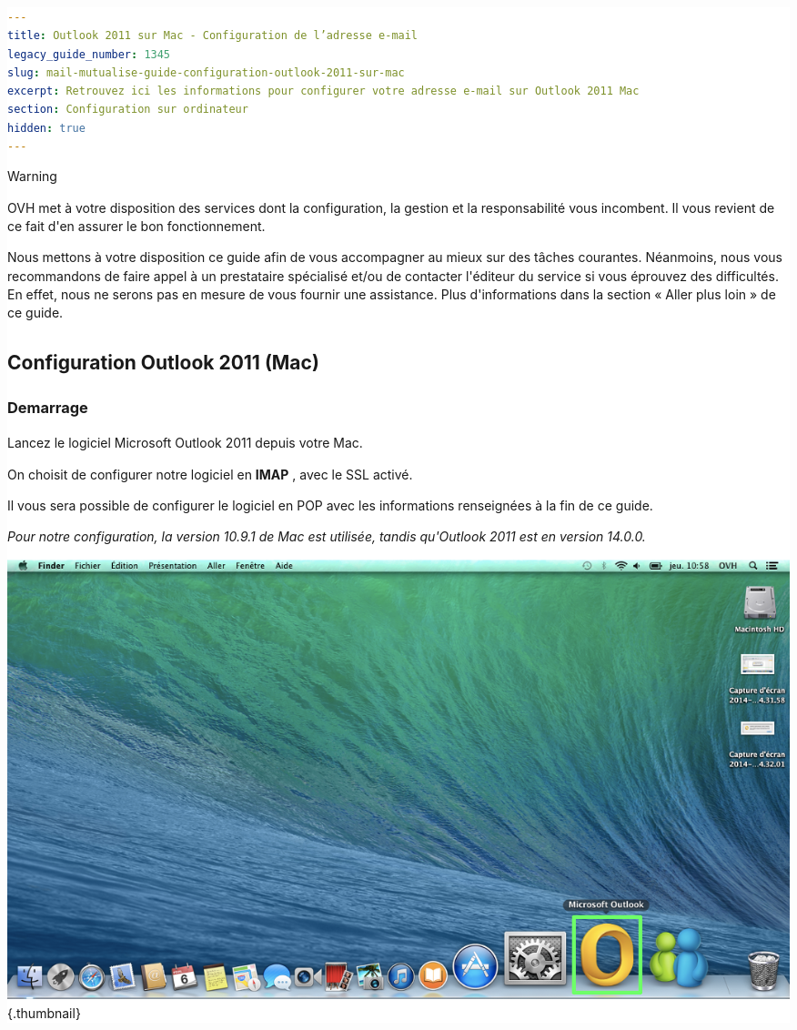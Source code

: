 ```yaml
---
title: Outlook 2011 sur Mac - Configuration de l’adresse e-mail
legacy_guide_number: 1345
slug: mail-mutualise-guide-configuration-outlook-2011-sur-mac
excerpt: Retrouvez ici les informations pour configurer votre adresse e-mail sur Outlook 2011 Mac
section: Configuration sur ordinateur
hidden: true
---
```



> [!warning]
>
> OVH met à votre disposition des services dont la configuration, la gestion et la responsabilité vous incombent. Il vous revient de ce fait d'en assurer le bon fonctionnement.
> 
> Nous mettons à votre disposition ce guide afin de vous accompagner au mieux sur des tâches courantes. Néanmoins, nous vous recommandons de faire appel à un prestataire spécialisé et/ou de contacter l'éditeur du service si vous éprouvez des difficultés. En effet, nous ne serons pas en mesure de vous fournir une assistance. Plus d'informations dans la section « Aller plus loin » de ce guide.
> 

## Configuration Outlook 2011 (Mac)

### Demarrage
Lancez le logiciel Microsoft Outlook 2011 depuis votre Mac.

On choisit de configurer notre logiciel en  **IMAP** , avec le SSL activé.

Il vous sera possible de configurer le logiciel en POP avec les informations renseignées à la fin de ce guide.

*Pour notre configuration, la version 10.9.1 de Mac est utilisée, tandis qu'Outlook 2011 est en version 14.0.0.*


![emails](images/1492.png){.thumbnail}
